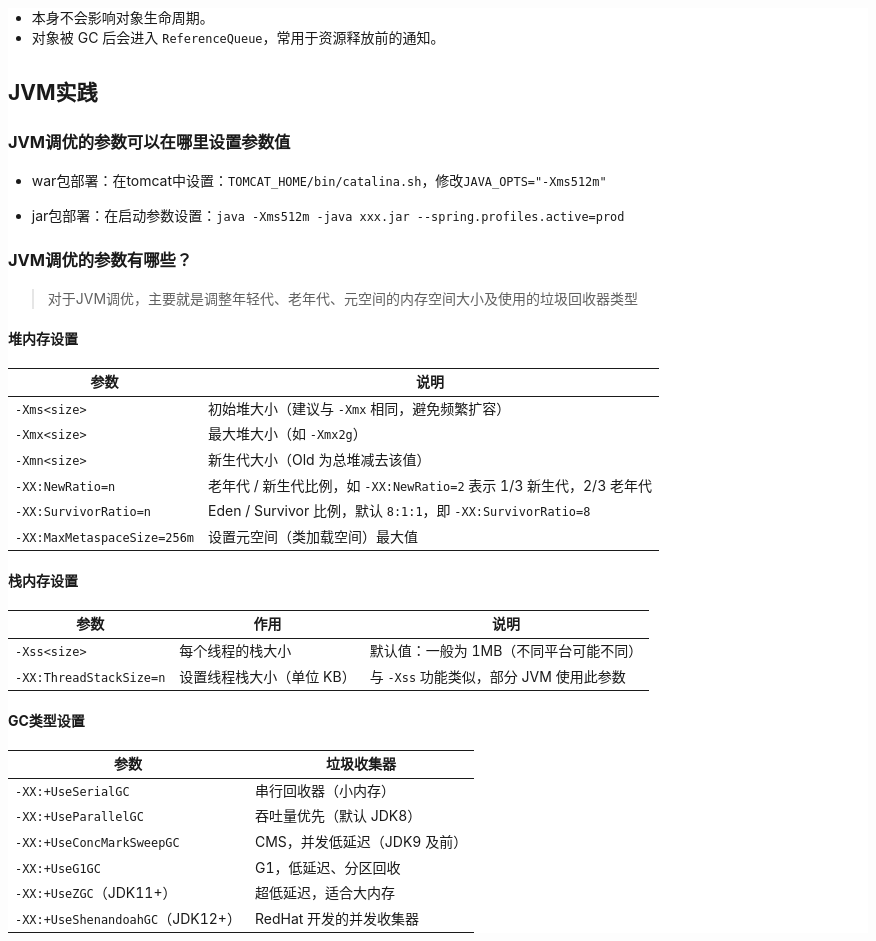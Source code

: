 - 本身不会影响对象生命周期。
- 对象被 GC 后会进入 `ReferenceQueue`，常用于资源释放前的通知。

## JVM实践

### JVM调优的参数可以在哪里设置参数值

- war包部署：在tomcat中设置：`TOMCAT_HOME/bin/catalina.sh`，修改`JAVA_OPTS="-Xms512m"`

- jar包部署：在启动参数设置：`java -Xms512m -java xxx.jar --spring.profiles.active=prod`

### JVM调优的参数有哪些？

> 对于JVM调优，主要就是调整年轻代、老年代、元空间的内存空间大小及使用的垃圾回收器类型

#### 堆内存设置

| 参数                        | 说明                                                         |
| --------------------------- | ------------------------------------------------------------ |
| `-Xms<size>`                | 初始堆大小（建议与 `-Xmx` 相同，避免频繁扩容）               |
| `-Xmx<size>`                | 最大堆大小（如 `-Xmx2g`）                                    |
| `-Xmn<size>`                | 新生代大小（Old 为总堆减去该值）                             |
| `-XX:NewRatio=n`            | 老年代 / 新生代比例，如 `-XX:NewRatio=2` 表示 1/3 新生代，2/3 老年代 |
| `-XX:SurvivorRatio=n`       | Eden / Survivor 比例，默认 `8:1:1`，即 `-XX:SurvivorRatio=8` |
| `-XX:MaxMetaspaceSize=256m` | 设置元空间（类加载空间）最大值                               |

#### 栈内存设置

| 参数                    | 作用                      | 说明                                    |
| ----------------------- | ------------------------- | --------------------------------------- |
| `-Xss<size>`            | 每个线程的栈大小          | 默认值：一般为 1MB（不同平台可能不同）  |
| `-XX:ThreadStackSize=n` | 设置线程栈大小（单位 KB） | 与 `-Xss` 功能类似，部分 JVM 使用此参数 |

#### GC类型设置

| 参数                             | 垃圾收集器                   |
| -------------------------------- | ---------------------------- |
| `-XX:+UseSerialGC`               | 串行回收器（小内存）         |
| `-XX:+UseParallelGC`             | 吞吐量优先（默认 JDK8）      |
| `-XX:+UseConcMarkSweepGC`        | CMS，并发低延迟（JDK9 及前） |
| `-XX:+UseG1GC`                   | G1，低延迟、分区回收         |
| `-XX:+UseZGC`（JDK11+）          | 超低延迟，适合大内存         |
| `-XX:+UseShenandoahGC`（JDK12+） | RedHat 开发的并发收集器      |
